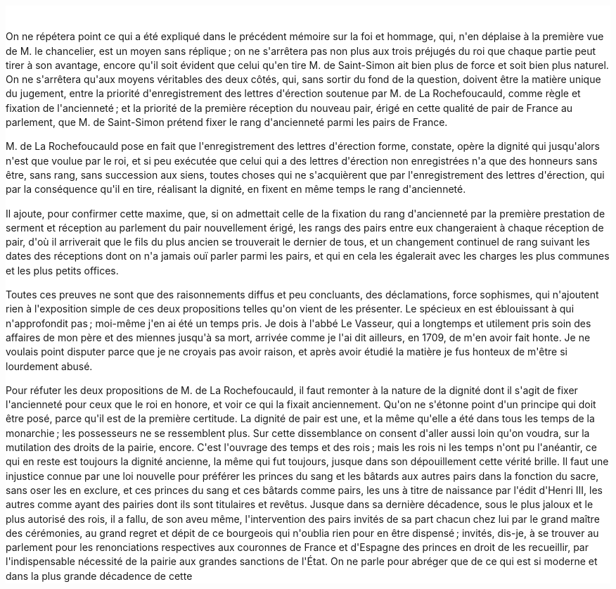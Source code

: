 <p> </p>


On ne répétera point ce qui a été expliqué dans le précédent mémoire sur la
foi et hommage, qui, n'en déplaise à la première vue de M. le chancelier, est
un moyen sans réplique ; on ne s'arrêtera pas non plus aux trois préjugés du
roi que chaque partie peut tirer à son avantage, encore qu'il soit évident que
celui qu'en tire M. de Saint-Simon ait bien plus de force et soit bien plus
naturel. On ne s'arrêtera qu'aux moyens véritables des deux côtés, qui, sans
sortir du fond de la question, doivent être la matière unique du jugement,
entre la priorité d'enregistrement des lettres d'érection soutenue par M. de
La Rochefoucauld, comme règle et fixation de l'ancienneté ; et la priorité de
la première réception du nouveau pair, érigé en cette qualité de pair de
France au parlement, que M. de Saint-Simon prétend fixer le rang d'ancienneté
parmi les pairs de France.

M. de La Rochefoucauld pose en fait que l'enregistrement des lettres
d'érection forme, constate, opère la dignité qui jusqu'alors n'est que voulue
par le roi, et si peu exécutée que celui qui a des lettres d'érection non
enregistrées n'a que des honneurs sans être, sans rang, sans succession aux
siens, toutes choses qui ne s'acquièrent que par l'enregistrement des lettres
d'érection, qui par la conséquence qu'il en tire, réalisant la dignité, en
fixent en même temps le rang d'ancienneté.

Il ajoute, pour confirmer cette maxime, que, si on admettait celle de la
fixation du rang d'ancienneté par la première prestation de serment et
réception au parlement du pair nouvellement érigé, les rangs des pairs entre
eux changeraient à chaque réception de pair, d'où il arriverait que le fils du
plus ancien se trouverait le dernier de tous, et un changement continuel de
rang suivant les dates des réceptions dont on n'a jamais ouï parler parmi les
pairs, et qui en cela les égalerait avec les charges les plus communes et les
plus petits offices.

Toutes ces preuves ne sont que des raisonnements diffus et peu concluants, des
déclamations, force sophismes, qui n'ajoutent rien à l'exposition simple de
ces deux propositions telles qu'on vient de les présenter. Le spécieux en est
éblouissant à qui n'approfondit pas ; moi-même j'en ai été un temps pris. Je
dois à l'abbé Le Vasseur, qui a longtemps et utilement pris soin des affaires
de mon père et des miennes jusqu'à sa mort, arrivée comme je l'ai dit
ailleurs, en 1709, de m'en avoir fait honte. Je ne voulais point disputer
parce que je ne croyais pas avoir raison, et après avoir étudié la matière je
fus honteux de m'être si lourdement abusé.

Pour réfuter les deux propositions de M. de La Rochefoucauld, il faut remonter
à la nature de la dignité dont il s'agit de fixer l'ancienneté pour ceux que
le roi en honore, et voir ce qui la fixait anciennement. Qu'on ne s'étonne
point d'un principe qui doit être posé, parce qu'il est de la première
certitude. La dignité de pair est une, et la même qu'elle a été dans tous les
temps de la monarchie ; les possesseurs ne se ressemblent plus. Sur cette
dissemblance on consent d'aller aussi loin qu'on voudra, sur la mutilation des
droits de la pairie, encore. C'est l'ouvrage des temps et des rois ; mais les
rois ni les temps n'ont pu l'anéantir, ce qui en reste est toujours la dignité
ancienne, la même qui fut toujours, jusque dans son dépouillement cette vérité
brille. Il faut une injustice connue par une loi nouvelle pour préférer les
princes du sang et les bâtards aux autres pairs dans la fonction du sacre,
sans oser les en exclure, et ces princes du sang et ces bâtards comme pairs,
les uns à titre de naissance par l'édit d'Henri III, les autres comme ayant
des pairies dont ils sont titulaires et revêtus. Jusque dans sa dernière
décadence, sous le plus jaloux et le plus autorisé des rois, il a fallu, de
son aveu même, l'intervention des pairs invités de sa part chacun chez lui par
le grand maître des cérémonies, au grand regret et dépit de ce bourgeois qui
n'oublia rien pour en être dispensé ; invités, dis-je, à se trouver au
parlement pour les renonciations respectives aux couronnes de France et
d'Espagne des princes en droit de les recueillir, par l'indispensable
nécessité de la pairie aux grandes sanctions de l'État. On ne parle pour
abréger que de ce qui est si moderne et dans la plus grande décadence de cette
